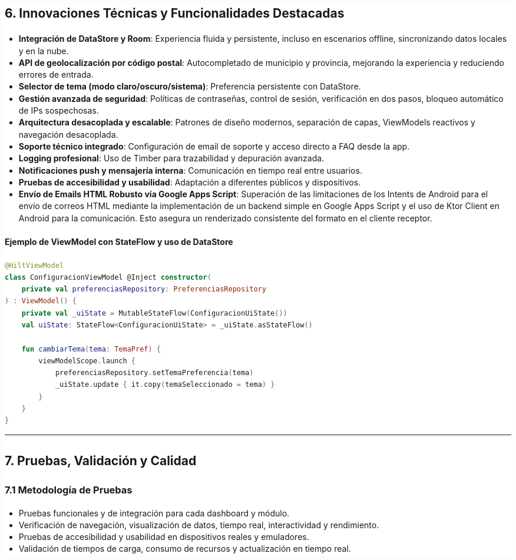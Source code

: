 
## 6. Innovaciones Técnicas y Funcionalidades Destacadas

- **Integración de DataStore y Room**: Experiencia fluida y persistente, incluso en escenarios offline, sincronizando datos locales y en la nube.
- **API de geolocalización por código postal**: Autocompletado de municipio y provincia, mejorando la experiencia y reduciendo errores de entrada.
- **Selector de tema (modo claro/oscuro/sistema)**: Preferencia persistente con DataStore.
- **Gestión avanzada de seguridad**: Políticas de contraseñas, control de sesión, verificación en dos pasos, bloqueo automático de IPs sospechosas.
- **Arquitectura desacoplada y escalable**: Patrones de diseño modernos, separación de capas, ViewModels reactivos y navegación desacoplada.
- **Soporte técnico integrado**: Configuración de email de soporte y acceso directo a FAQ desde la app.
- **Logging profesional**: Uso de Timber para trazabilidad y depuración avanzada.
- **Notificaciones push y mensajería interna**: Comunicación en tiempo real entre usuarios.
- **Pruebas de accesibilidad y usabilidad**: Adaptación a diferentes públicos y dispositivos.
- **Envío de Emails HTML Robusto vía Google Apps Script**: Superación de las limitaciones de los Intents de Android para el envío de correos HTML mediante la implementación de un backend simple en Google Apps Script y el uso de Ktor Client en Android para la comunicación. Esto asegura un renderizado consistente del formato en el cliente receptor.

#### Ejemplo de ViewModel con StateFlow y uso de DataStore

```kotlin
@HiltViewModel
class ConfiguracionViewModel @Inject constructor(
    private val preferenciasRepository: PreferenciasRepository
) : ViewModel() {
    private val _uiState = MutableStateFlow(ConfiguracionUiState())
    val uiState: StateFlow<ConfiguracionUiState> = _uiState.asStateFlow()

    fun cambiarTema(tema: TemaPref) {
        viewModelScope.launch {
            preferenciasRepository.setTemaPreferencia(tema)
            _uiState.update { it.copy(temaSeleccionado = tema) }
        }
    }
}
```

---

## 7. Pruebas, Validación y Calidad

### 7.1 Metodología de Pruebas

- Pruebas funcionales y de integración para cada dashboard y módulo.
- Verificación de navegación, visualización de datos, tiempo real, interactividad y rendimiento.
- Pruebas de accesibilidad y usabilidad en dispositivos reales y emuladores.
- Validación de tiempos de carga, consumo de recursos y actualización en tiempo real.
